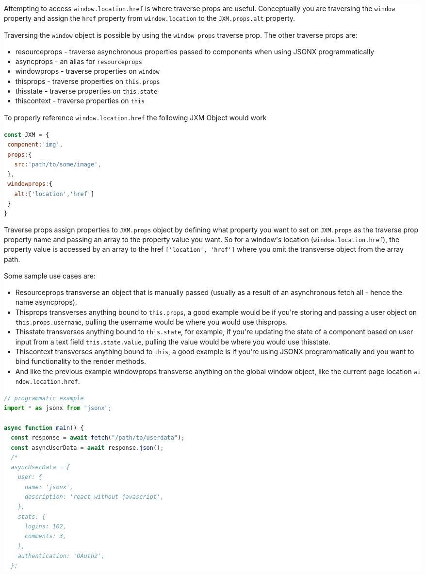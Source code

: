 Attempting to access `window.location.href` is where traverse props are useful. Conceptually you are traversing the `window` property and assign the `href` property from `window.location` to the `JXM.props.alt` property.

Traversing the `window` object is possible by using the `window props` traverse prop. The other traverse props are:

- <a name="traverse-resourceprops">resourceprops</a> - traverse asynchronous properties passed to components when using JSONX programmatically
- <a name="traverse-asyncprops">asyncprops</a> - an alias for `resourceprops`
- <a name="traverse-windowprops">windowprops</a> - traverse properties on `window`
- <a name="traverse-thisprops">thisprops</a> - traverse properties on `this.props`
- <a name="traverse-thisstate">thisstate</a> - traverse properties on `this.state`
- <a name="traverse-thiscontext">thiscontext</a> - traverse properties on `this`

To properly reference `window.location.href` the following JXM Object would work

```JavaScript
const JXM = {
 component:'img',
 props:{
   src:'path/to/some/image',
 },
 windowprops:{
   alt:['location','href']
 }
}
```

Traverse props assign properties to `JXM.props` object by defining what property you want to set on `JXM.props` as the traverse prop property name and passing an array to the property value you want. So for a window's location (`window.location.href`), the property value is accessed by an array to the href `['location', 'href']` where you omit the transverse object from the array path.

Some sample use cases are:

- Resourceprops transverse an object that is manually passed (usually as a result of an asynchronous fetch all - hence the name asyncprops).
- Thisprops transverses anything bound to `this.props`, a good example would be if you're storing and passing a user object on `this.props.username`, pulling the username would be where you would use thisprops.
- Thisstate transverses anything bound to `this.state`, for example, if you're updating the state of a component based on user input from a text field `this.state.value`, pulling the value would be where you would use thisstate.
- Thiscontext transverses anything bound to `this`, a good example is if you're using JSONX programmatically and you want to bind functionality to the render methods.
- And like the previous example windowprops transverse anything on the global window object, like the current page location `window.location.href`.

```javascript
// programmatic example
import * as jsonx from "jsonx";

async function main() {
  const response = await fetch("/path/to/userdata");
  const asyncUserData = await response.json();
  /*
  asyncUserData = {
    user: {
      name: 'jsonx',
      description: 'react without javascript',
    },
    stats: {
      logins: 102,
      comments: 3,
    },
    authentication: 'OAuth2',
  };
```